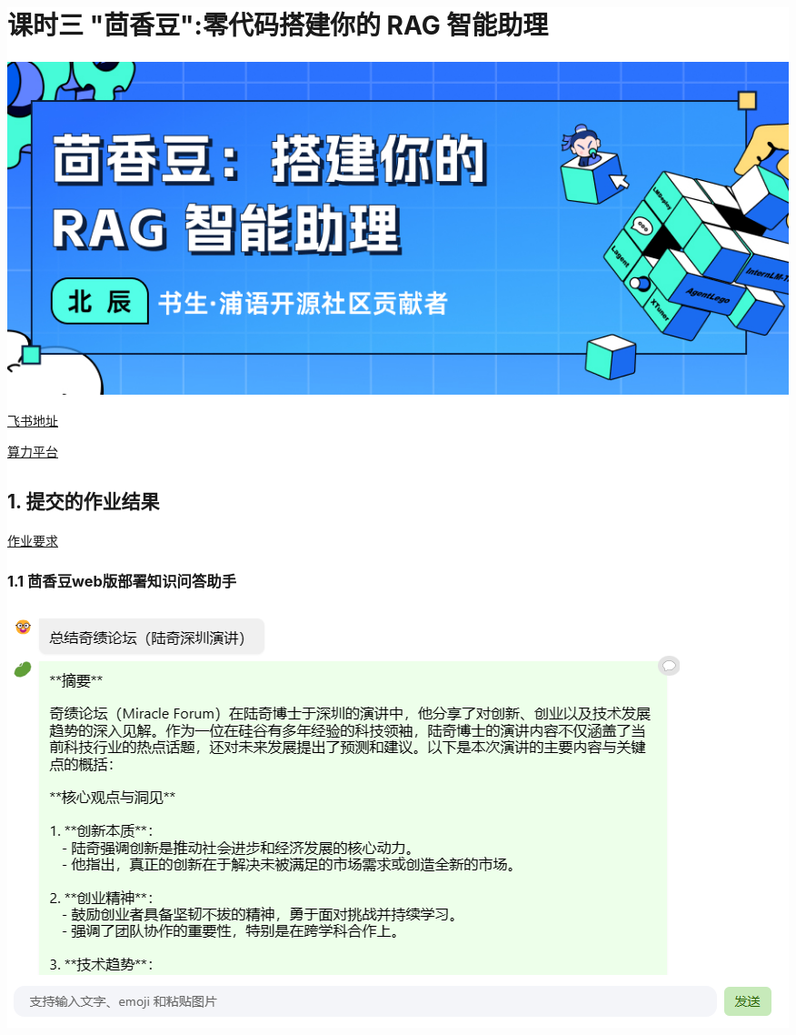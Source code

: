 # 课时三 "茴香豆":零代码搭建你的 RAG 智能助理

![alt text](image-46.png)

[飞书地址](https://aicarrier.feishu.cn/wiki/Vv4swUFMni5DiMkcasUczUp9nid#LSBkd2cTHorhsAx5jZAcO0B3nqe)

 [算力平台](https://studio.intern-ai.org.cn/)

## 1. 提交的作业结果

[作业要求](https://github.com/InternLM/Tutorial/blob/camp2/huixiangdou/homework.md)

### 1.1 茴香豆web版部署知识问答助手

![alt text](image-67.png)
